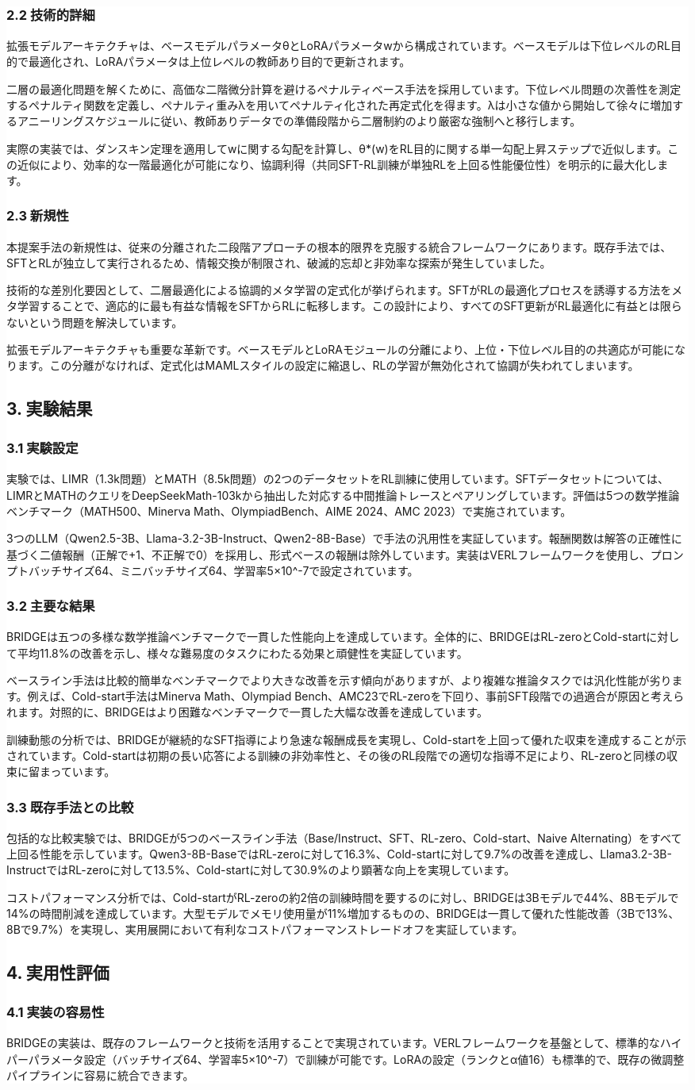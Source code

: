 ### 2.2 技術的詳細
拡張モデルアーキテクチャは、ベースモデルパラメータθとLoRAパラメータwから構成されています。ベースモデルは下位レベルのRL目的で最適化され、LoRAパラメータは上位レベルの教師あり目的で更新されます。

二層の最適化問題を解くために、高価な二階微分計算を避けるペナルティベース手法を採用しています。下位レベル問題の次善性を測定するペナルティ関数を定義し、ペナルティ重みλを用いてペナルティ化された再定式化を得ます。λは小さな値から開始して徐々に増加するアニーリングスケジュールに従い、教師ありデータでの準備段階から二層制約のより厳密な強制へと移行します。

実際の実装では、ダンスキン定理を適用してwに関する勾配を計算し、θ*(w)をRL目的に関する単一勾配上昇ステップで近似します。この近似により、効率的な一階最適化が可能になり、協調利得（共同SFT-RL訓練が単独RLを上回る性能優位性）を明示的に最大化します。

### 2.3 新規性
本提案手法の新規性は、従来の分離された二段階アプローチの根本的限界を克服する統合フレームワークにあります。既存手法では、SFTとRLが独立して実行されるため、情報交換が制限され、破滅的忘却と非効率な探索が発生していました。

技術的な差別化要因として、二層最適化による協調的メタ学習の定式化が挙げられます。SFTがRLの最適化プロセスを誘導する方法をメタ学習することで、適応的に最も有益な情報をSFTからRLに転移します。この設計により、すべてのSFT更新がRL最適化に有益とは限らないという問題を解決しています。

拡張モデルアーキテクチャも重要な革新です。ベースモデルとLoRAモジュールの分離により、上位・下位レベル目的の共適応が可能になります。この分離がなければ、定式化はMAMLスタイルの設定に縮退し、RLの学習が無効化されて協調が失われてしまいます。

## 3. 実験結果
### 3.1 実験設定
実験では、LIMR（1.3k問題）とMATH（8.5k問題）の2つのデータセットをRL訓練に使用しています。SFTデータセットについては、LIMRとMATHのクエリをDeepSeekMath-103kから抽出した対応する中間推論トレースとペアリングしています。評価は5つの数学推論ベンチマーク（MATH500、Minerva Math、OlympiadBench、AIME 2024、AMC 2023）で実施されています。

3つのLLM（Qwen2.5-3B、Llama-3.2-3B-Instruct、Qwen2-8B-Base）で手法の汎用性を実証しています。報酬関数は解答の正確性に基づく二値報酬（正解で+1、不正解で0）を採用し、形式ベースの報酬は除外しています。実装はVERLフレームワークを使用し、プロンプトバッチサイズ64、ミニバッチサイズ64、学習率5×10^-7で設定されています。

### 3.2 主要な結果
BRIDGEは五つの多様な数学推論ベンチマークで一貫した性能向上を達成しています。全体的に、BRIDGEはRL-zeroとCold-startに対して平均11.8%の改善を示し、様々な難易度のタスクにわたる効果と頑健性を実証しています。

ベースライン手法は比較的簡単なベンチマークでより大きな改善を示す傾向がありますが、より複雑な推論タスクでは汎化性能が劣ります。例えば、Cold-start手法はMinerva Math、Olympiad Bench、AMC23でRL-zeroを下回り、事前SFT段階での過適合が原因と考えられます。対照的に、BRIDGEはより困難なベンチマークで一貫した大幅な改善を達成しています。

訓練動態の分析では、BRIDGEが継続的なSFT指導により急速な報酬成長を実現し、Cold-startを上回って優れた収束を達成することが示されています。Cold-startは初期の長い応答による訓練の非効率性と、その後のRL段階での適切な指導不足により、RL-zeroと同様の収束に留まっています。

### 3.3 既存手法との比較
包括的な比較実験では、BRIDGEが5つのベースライン手法（Base/Instruct、SFT、RL-zero、Cold-start、Naive Alternating）をすべて上回る性能を示しています。Qwen3-8B-BaseではRL-zeroに対して16.3%、Cold-startに対して9.7%の改善を達成し、Llama3.2-3B-InstructではRL-zeroに対して13.5%、Cold-startに対して30.9%のより顕著な向上を実現しています。

コストパフォーマンス分析では、Cold-startがRL-zeroの約2倍の訓練時間を要するのに対し、BRIDGEは3Bモデルで44%、8Bモデルで14%の時間削減を達成しています。大型モデルでメモリ使用量が11%増加するものの、BRIDGEは一貫して優れた性能改善（3Bで13%、8Bで9.7%）を実現し、実用展開において有利なコストパフォーマンストレードオフを実証しています。

## 4. 実用性評価
### 4.1 実装の容易性
BRIDGEの実装は、既存のフレームワークと技術を活用することで実現されています。VERLフレームワークを基盤として、標準的なハイパーパラメータ設定（バッチサイズ64、学習率5×10^-7）で訓練が可能です。LoRAの設定（ランクとα値16）も標準的で、既存の微調整パイプラインに容易に統合できます。
